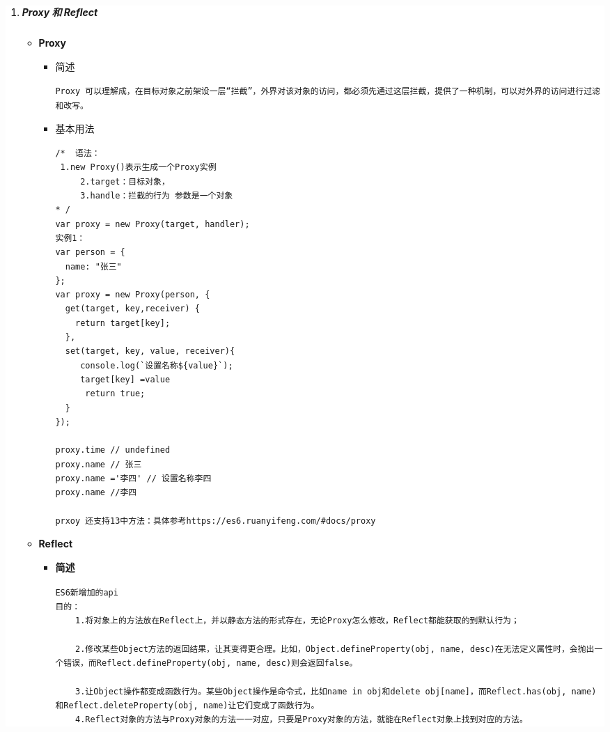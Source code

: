 1. ##### Proxy 和 Reflect

   - **Proxy**

     - 简述

       ```
       Proxy 可以理解成，在目标对象之前架设一层“拦截”，外界对该对象的访问，都必须先通过这层拦截，提供了一种机制，可以对外界的访问进行过滤和改写。
       ```

     - 基本用法

       ```
       /*  语法：
       	1.new Proxy()表示生成一个Proxy实例
        	2.target：目标对象，
        	3.handle：拦截的行为 参数是一个对象
       * /
       var proxy = new Proxy(target, handler);
       实例1：
       var person = {
         name: "张三"
       };
       var proxy = new Proxy(person, {
         get(target, key,receiver) {
           return target[key];
         },
         set(target, key, value, receiver){
            console.log(`设置名称${value}`);
            target[key] =value
          	 return true;
         }
       });

       proxy.time // undefined
       proxy.name // 张三
       proxy.name ='李四' // 设置名称李四
       proxy.name //李四

       prxoy 还支持13中方法：具体参考https://es6.ruanyifeng.com/#docs/proxy
       ```



   - **Reflect**

     - **简述**

       ```
       ES6新增加的api
       目的：
           1.将对象上的方法放在Reflect上，并以静态方法的形式存在，无论Proxy怎么修改，Reflect都能获取的到默认行为；

           2.修改某些Object方法的返回结果，让其变得更合理。比如，Object.defineProperty(obj, name, desc)在无法定义属性时，会抛出一个错误，而Reflect.defineProperty(obj, name, desc)则会返回false。

           3.让Object操作都变成函数行为。某些Object操作是命令式，比如name in obj和delete obj[name]，而Reflect.has(obj, name)和Reflect.deleteProperty(obj, name)让它们变成了函数行为。
           4.Reflect对象的方法与Proxy对象的方法一一对应，只要是Proxy对象的方法，就能在Reflect对象上找到对应的方法。
       ```

